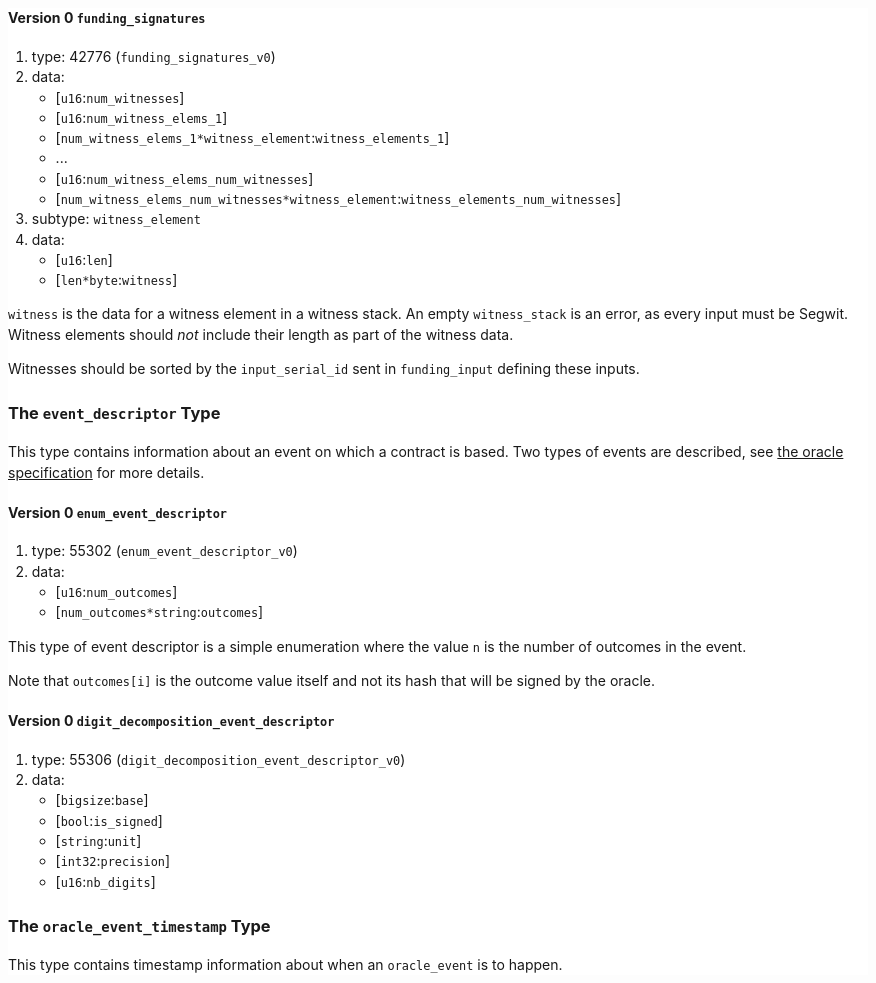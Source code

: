 #### Version 0 `funding_signatures`

1. type: 42776 (`funding_signatures_v0`)
2. data:
   * [`u16`:`num_witnesses`]
   * [`u16`:`num_witness_elems_1`]
   * [`num_witness_elems_1*witness_element`:`witness_elements_1`]
   * ...
   * [`u16`:`num_witness_elems_num_witnesses`]
   * [`num_witness_elems_num_witnesses*witness_element`:`witness_elements_num_witnesses`]
3. subtype: `witness_element`
4. data:
   * [`u16`:`len`]
   * [`len*byte`:`witness`]

`witness` is the data for a witness element in a witness stack. An empty `witness_stack` is an error,
as every input must be Segwit. Witness elements should *not* include their length as part of the witness data.

Witnesses should be sorted by the `input_serial_id` sent in `funding_input` defining these inputs.

### The `event_descriptor` Type

This type contains information about an event on which a contract is based.
Two types of events are described, see [the oracle specification](./Oracle.md#event-descriptor) for more details.

#### Version 0 `enum_event_descriptor`

1. type: 55302 (`enum_event_descriptor_v0`)
2. data:
   * [`u16`:`num_outcomes`]
   * [`num_outcomes*string`:`outcomes`]

This type of event descriptor is a simple enumeration where the value `n` is the number of outcomes in the event.

Note that `outcomes[i]` is the outcome value itself and not its hash that will be signed by the oracle.

#### Version 0 `digit_decomposition_event_descriptor`

1. type: 55306 (`digit_decomposition_event_descriptor_v0`)
2. data:
   * [`bigsize`:`base`]
   * [`bool`:`is_signed`]
   * [`string`:`unit`]
   * [`int32`:`precision`]
   * [`u16`:`nb_digits`]

### The `oracle_event_timestamp` Type

This type contains timestamp information about when an `oracle_event` is to happen.
